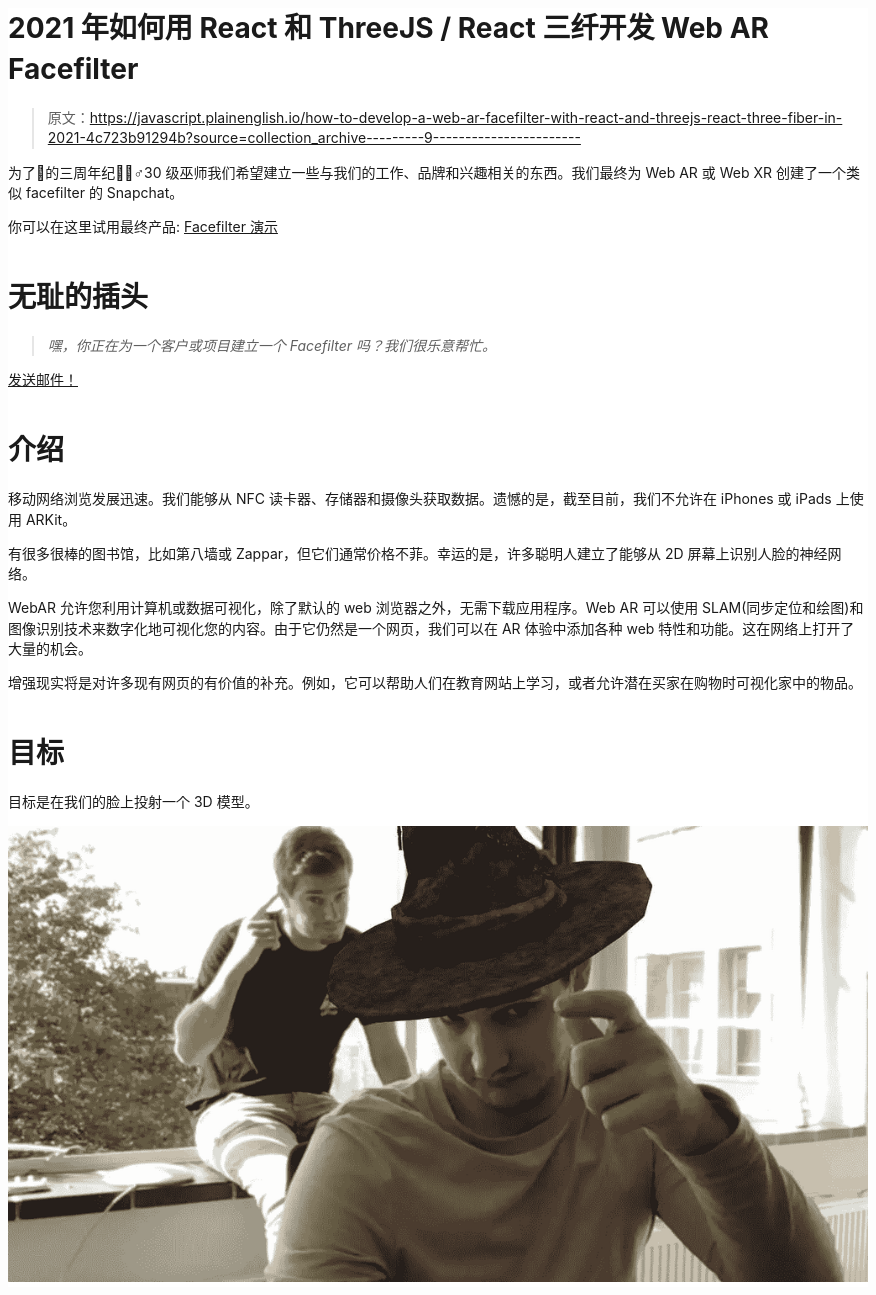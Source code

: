 # 2021 年如何用 React 和 ThreeJS / React 三纤开发 Web AR Facefilter

> 原文：<https://javascript.plainenglish.io/how-to-develop-a-web-ar-facefilter-with-react-and-threejs-react-three-fiber-in-2021-4c723b91294b?source=collection_archive---------9----------------------->

为了🧙的三周年纪念🏼‍♂️30 级巫师我们希望建立一些与我们的工作、品牌和兴趣相关的东西。我们最终为 Web AR 或 Web XR 创建了一个类似 facefilter 的 Snapchat。

你可以在这里试用最终产品: [Facefilter 演示](https://level30wizards.com/experiments/facefilter/)

# 无耻的插头

> *嘿，你正在为一个客户或项目建立一个 Facefilter 吗？我们很乐意帮忙。*

[发送邮件！](mailto:merlin@level30wizards.com)

# 介绍

移动网络浏览发展迅速。我们能够从 NFC 读卡器、存储器和摄像头获取数据。遗憾的是，截至目前，我们不允许在 iPhones 或 iPads 上使用 ARKit。

有很多很棒的图书馆，比如第八墙或 Zappar，但它们通常价格不菲。幸运的是，许多聪明人建立了能够从 2D 屏幕上识别人脸的神经网络。

WebAR 允许您利用计算机或数据可视化，除了默认的 web 浏览器之外，无需下载应用程序。Web AR 可以使用 SLAM(同步定位和绘图)和图像识别技术来数字化地可视化您的内容。由于它仍然是一个网页，我们可以在 AR 体验中添加各种 web 特性和功能。这在网络上打开了大量的机会。

增强现实将是对许多现有网页的有价值的补充。例如，它可以帮助人们在教育网站上学习，或者允许潜在买家在购物时可视化家中的物品。

# 目标

目标是在我们的脸上投射一个 3D 模型。

![](img/e2f9a200f78867725e4fea80072141e3.png)
